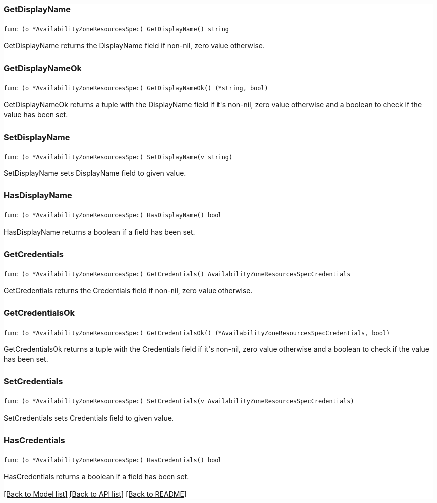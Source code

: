 
### GetDisplayName

`func (o *AvailabilityZoneResourcesSpec) GetDisplayName() string`

GetDisplayName returns the DisplayName field if non-nil, zero value otherwise.

### GetDisplayNameOk

`func (o *AvailabilityZoneResourcesSpec) GetDisplayNameOk() (*string, bool)`

GetDisplayNameOk returns a tuple with the DisplayName field if it's non-nil, zero value otherwise
and a boolean to check if the value has been set.

### SetDisplayName

`func (o *AvailabilityZoneResourcesSpec) SetDisplayName(v string)`

SetDisplayName sets DisplayName field to given value.

### HasDisplayName

`func (o *AvailabilityZoneResourcesSpec) HasDisplayName() bool`

HasDisplayName returns a boolean if a field has been set.

### GetCredentials

`func (o *AvailabilityZoneResourcesSpec) GetCredentials() AvailabilityZoneResourcesSpecCredentials`

GetCredentials returns the Credentials field if non-nil, zero value otherwise.

### GetCredentialsOk

`func (o *AvailabilityZoneResourcesSpec) GetCredentialsOk() (*AvailabilityZoneResourcesSpecCredentials, bool)`

GetCredentialsOk returns a tuple with the Credentials field if it's non-nil, zero value otherwise
and a boolean to check if the value has been set.

### SetCredentials

`func (o *AvailabilityZoneResourcesSpec) SetCredentials(v AvailabilityZoneResourcesSpecCredentials)`

SetCredentials sets Credentials field to given value.

### HasCredentials

`func (o *AvailabilityZoneResourcesSpec) HasCredentials() bool`

HasCredentials returns a boolean if a field has been set.


[[Back to Model list]](../README.md#documentation-for-models) [[Back to API list]](../README.md#documentation-for-api-endpoints) [[Back to README]](../README.md)


